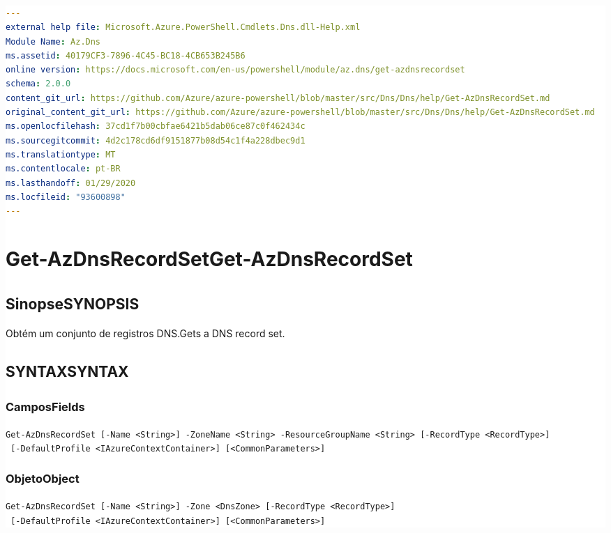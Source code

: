 ```yaml
---
external help file: Microsoft.Azure.PowerShell.Cmdlets.Dns.dll-Help.xml
Module Name: Az.Dns
ms.assetid: 40179CF3-7896-4C45-BC18-4CB653B245B6
online version: https://docs.microsoft.com/en-us/powershell/module/az.dns/get-azdnsrecordset
schema: 2.0.0
content_git_url: https://github.com/Azure/azure-powershell/blob/master/src/Dns/Dns/help/Get-AzDnsRecordSet.md
original_content_git_url: https://github.com/Azure/azure-powershell/blob/master/src/Dns/Dns/help/Get-AzDnsRecordSet.md
ms.openlocfilehash: 37cd1f7b00cbfae6421b5dab06ce87c0f462434c
ms.sourcegitcommit: 4d2c178cd6df9151877b08d54c1f4a228dbec9d1
ms.translationtype: MT
ms.contentlocale: pt-BR
ms.lasthandoff: 01/29/2020
ms.locfileid: "93600898"
---
```

# <span data-ttu-id="4fcd9-101">Get-AzDnsRecordSet</span><span class="sxs-lookup"><span data-stu-id="4fcd9-101">Get-AzDnsRecordSet</span></span>

## <span data-ttu-id="4fcd9-102">Sinopse</span><span class="sxs-lookup"><span data-stu-id="4fcd9-102">SYNOPSIS</span></span>
<span data-ttu-id="4fcd9-103">Obtém um conjunto de registros DNS.</span><span class="sxs-lookup"><span data-stu-id="4fcd9-103">Gets a DNS record set.</span></span>

## <span data-ttu-id="4fcd9-104">SYNTAX</span><span class="sxs-lookup"><span data-stu-id="4fcd9-104">SYNTAX</span></span>

### <span data-ttu-id="4fcd9-105">Campos</span><span class="sxs-lookup"><span data-stu-id="4fcd9-105">Fields</span></span>
```
Get-AzDnsRecordSet [-Name <String>] -ZoneName <String> -ResourceGroupName <String> [-RecordType <RecordType>]
 [-DefaultProfile <IAzureContextContainer>] [<CommonParameters>]
```

### <span data-ttu-id="4fcd9-106">Objeto</span><span class="sxs-lookup"><span data-stu-id="4fcd9-106">Object</span></span>
```
Get-AzDnsRecordSet [-Name <String>] -Zone <DnsZone> [-RecordType <RecordType>]
 [-DefaultProfile <IAzureContextContainer>] [<CommonParameters>]
```
